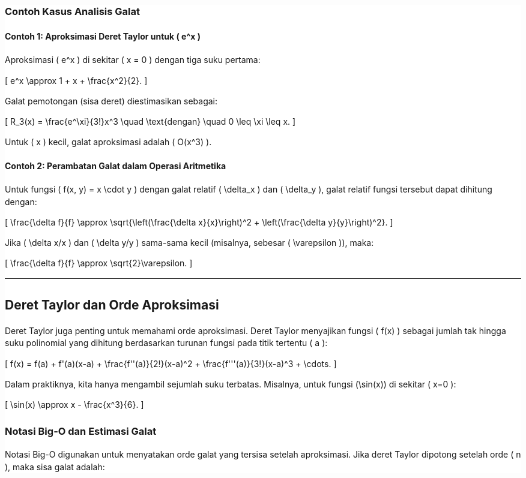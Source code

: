 ### Contoh Kasus Analisis Galat

#### Contoh 1: Aproksimasi Deret Taylor untuk \( e^x \)
Aproksimasi \( e^x \) di sekitar \( x = 0 \) dengan tiga suku pertama:

\[
e^x \approx 1 + x + \frac{x^2}{2}.
\]

Galat pemotongan (sisa deret) diestimasikan sebagai:

\[
R_3(x) = \frac{e^\xi}{3!}x^3 \quad \text{dengan} \quad 0 \leq \xi \leq x.
\]

Untuk \( x \) kecil, galat aproksimasi adalah \( O(x^3) \).

#### Contoh 2: Perambatan Galat dalam Operasi Aritmetika
Untuk fungsi \( f(x, y) = x \cdot y \) dengan galat relatif \( \delta_x \) dan \( \delta_y \), galat relatif fungsi tersebut dapat dihitung dengan:

\[
\frac{\delta f}{f} \approx \sqrt{\left(\frac{\delta x}{x}\right)^2 + \left(\frac{\delta y}{y}\right)^2}.
\]

Jika \( \delta x/x \) dan \( \delta y/y \) sama-sama kecil (misalnya, sebesar \( \varepsilon \)), maka:

\[
\frac{\delta f}{f} \approx \sqrt{2}\varepsilon.
\]

---

## Deret Taylor dan Orde Aproksimasi

Deret Taylor juga penting untuk memahami orde aproksimasi. Deret Taylor menyajikan fungsi \( f(x) \) sebagai jumlah tak hingga suku polinomial yang dihitung berdasarkan turunan fungsi pada titik tertentu \( a \):

\[
f(x) = f(a) + f'(a)(x-a) + \frac{f''(a)}{2!}(x-a)^2 + \frac{f'''(a)}{3!}(x-a)^3 + \cdots.
\]

Dalam praktiknya, kita hanya mengambil sejumlah suku terbatas. Misalnya, untuk fungsi \(\sin(x)\) di sekitar \( x=0 \):

\[
\sin(x) \approx x - \frac{x^3}{6}.
\]

### Notasi Big-O dan Estimasi Galat
Notasi Big-O digunakan untuk menyatakan orde galat yang tersisa setelah aproksimasi. Jika deret Taylor dipotong setelah orde \( n \), maka sisa galat adalah:
